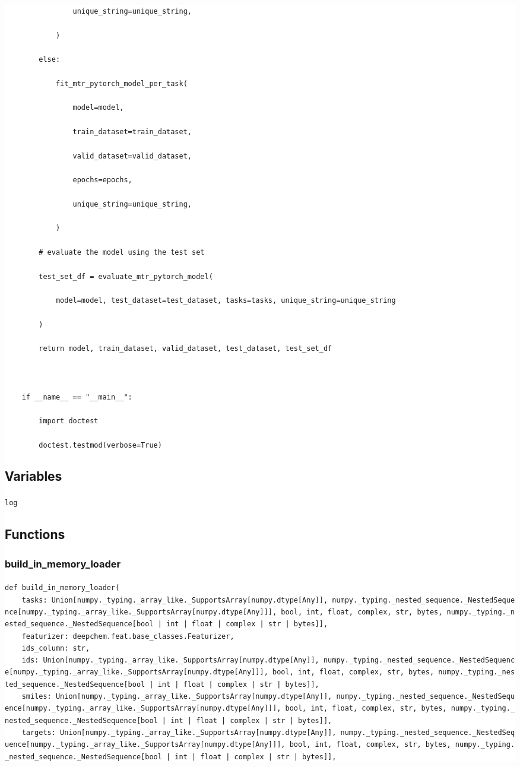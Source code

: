                     unique_string=unique_string,

                )

            else:

                fit_mtr_pytorch_model_per_task(

                    model=model,

                    train_dataset=train_dataset,

                    valid_dataset=valid_dataset,

                    epochs=epochs,

                    unique_string=unique_string,

                )

            # evaluate the model using the test set

            test_set_df = evaluate_mtr_pytorch_model(

                model=model, test_dataset=test_dataset, tasks=tasks, unique_string=unique_string

            )

            return model, train_dataset, valid_dataset, test_dataset, test_set_df



        if __name__ == "__main__":

            import doctest

            doctest.testmod(verbose=True)

## Variables

```python3
log
```

## Functions


### build_in_memory_loader

```python3
def build_in_memory_loader(
    tasks: Union[numpy._typing._array_like._SupportsArray[numpy.dtype[Any]], numpy._typing._nested_sequence._NestedSequence[numpy._typing._array_like._SupportsArray[numpy.dtype[Any]]], bool, int, float, complex, str, bytes, numpy._typing._nested_sequence._NestedSequence[bool | int | float | complex | str | bytes]],
    featurizer: deepchem.feat.base_classes.Featurizer,
    ids_column: str,
    ids: Union[numpy._typing._array_like._SupportsArray[numpy.dtype[Any]], numpy._typing._nested_sequence._NestedSequence[numpy._typing._array_like._SupportsArray[numpy.dtype[Any]]], bool, int, float, complex, str, bytes, numpy._typing._nested_sequence._NestedSequence[bool | int | float | complex | str | bytes]],
    smiles: Union[numpy._typing._array_like._SupportsArray[numpy.dtype[Any]], numpy._typing._nested_sequence._NestedSequence[numpy._typing._array_like._SupportsArray[numpy.dtype[Any]]], bool, int, float, complex, str, bytes, numpy._typing._nested_sequence._NestedSequence[bool | int | float | complex | str | bytes]],
    targets: Union[numpy._typing._array_like._SupportsArray[numpy.dtype[Any]], numpy._typing._nested_sequence._NestedSequence[numpy._typing._array_like._SupportsArray[numpy.dtype[Any]]], bool, int, float, complex, str, bytes, numpy._typing._nested_sequence._NestedSequence[bool | int | float | complex | str | bytes]],
```